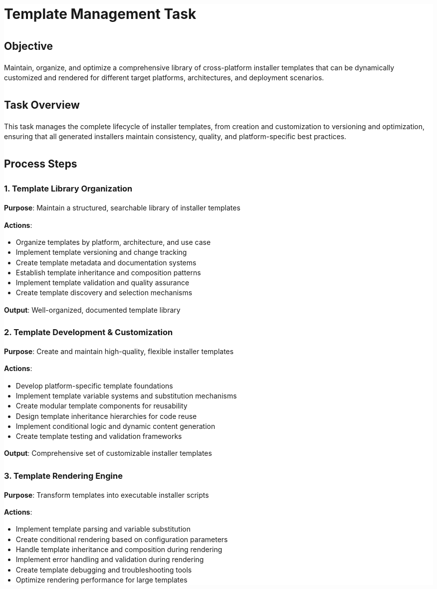 # Template Management Task

## Objective
Maintain, organize, and optimize a comprehensive library of cross-platform installer templates that can be dynamically customized and rendered for different target platforms, architectures, and deployment scenarios.

## Task Overview
This task manages the complete lifecycle of installer templates, from creation and customization to versioning and optimization, ensuring that all generated installers maintain consistency, quality, and platform-specific best practices.

## Process Steps

### 1. Template Library Organization
**Purpose**: Maintain a structured, searchable library of installer templates

**Actions**:
- Organize templates by platform, architecture, and use case
- Implement template versioning and change tracking
- Create template metadata and documentation systems
- Establish template inheritance and composition patterns
- Implement template validation and quality assurance
- Create template discovery and selection mechanisms

**Output**: Well-organized, documented template library

### 2. Template Development & Customization
**Purpose**: Create and maintain high-quality, flexible installer templates

**Actions**:
- Develop platform-specific template foundations
- Implement template variable systems and substitution mechanisms
- Create modular template components for reusability
- Design template inheritance hierarchies for code reuse
- Implement conditional logic and dynamic content generation
- Create template testing and validation frameworks

**Output**: Comprehensive set of customizable installer templates

### 3. Template Rendering Engine
**Purpose**: Transform templates into executable installer scripts

**Actions**:
- Implement template parsing and variable substitution
- Create conditional rendering based on configuration parameters
- Handle template inheritance and composition during rendering
- Implement error handling and validation during rendering
- Create template debugging and troubleshooting tools
- Optimize rendering performance for large templates
